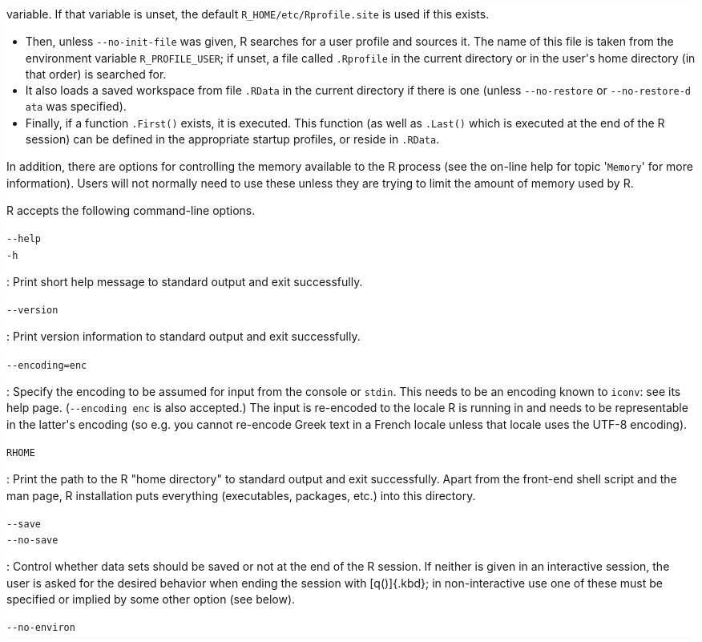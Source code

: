   variable. If that variable is unset, the default
  `R_HOME/etc/Rprofile.site` is used if this exists.
- Then, unless `--no-init-file` was given, R searches for a
  user profile and sources it. The name of this file is taken from the
  environment variable `R_PROFILE_USER`; if unset, a file called
  `.Rprofile` in the current directory or in the user's home
  directory (in that order) is searched for.
- It also loads a saved workspace from file `.RData` in the
  current directory if there is one (unless `--no-restore` or
  `--no-restore-data` was specified).
- Finally, if a function `.First()` exists, it is executed. This
  function (as well as `.Last()` which is executed at the end of the R
  session) can be defined in the appropriate startup profiles, or
  reside in `.RData`.

In addition, there are options for controlling the memory available to
the R process (see the on-line help for topic '`Memory`' for
more information). Users will not normally need to use these unless they
are trying to limit the amount of memory used by R.

R accepts the following command-line options.

`--help`\
`-h`

: Print short help message to standard output and exit successfully.

`--version`

: Print version information to standard output and exit successfully.

`--encoding=enc`

: Specify the encoding to be assumed for input from the console or
`stdin`. This needs to be an encoding known to `iconv`: see its help
page. (`--encoding enc` is also accepted.) The input is re-encoded
to the locale R is running in and needs to be representable in the
latter's encoding (so e.g. you cannot re-encode Greek text in a
French locale unless that locale uses the UTF-8 encoding).

`RHOME`

: Print the path to the R "home directory" to standard output and exit
successfully. Apart from the front-end shell script and the man
page, R installation puts everything (executables, packages, etc.)
into this directory.

`--save`\
`--no-save`

: Control whether data sets should be saved or not at the end of the R
session. If neither is given in an interactive session, the user is
asked for the desired behavior when ending the session with
[q()]{.kbd}; in non-interactive use one of these must be specified
or implied by some other option (see below).

`--no-environ`
